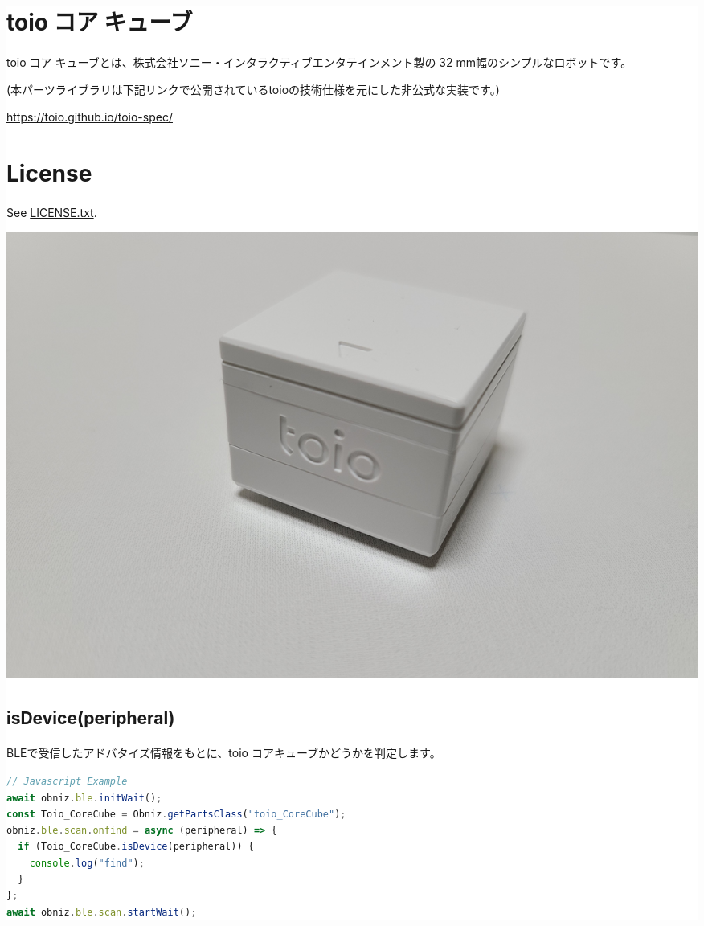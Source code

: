 # toio コア キューブ
toio コア キューブとは、株式会社ソニー・インタラクティブエンタテインメント製の
32 mm幅のシンプルなロボットです。

(本パーツライブラリは下記リンクで公開されているtoioの技術仕様を元にした非公式な実装です。)

https://toio.github.io/toio-spec/

# License
See [LICENSE.txt](LICENSE.txt).


![](./image.jpg)

## isDevice(peripheral)

BLEで受信したアドバタイズ情報をもとに、toio コアキューブかどうかを判定します。

```javascript
// Javascript Example
await obniz.ble.initWait();
const Toio_CoreCube = Obniz.getPartsClass("toio_CoreCube");
obniz.ble.scan.onfind = async (peripheral) => {
  if (Toio_CoreCube.isDevice(peripheral)) {
    console.log("find");
  }
};
await obniz.ble.scan.startWait();

```
